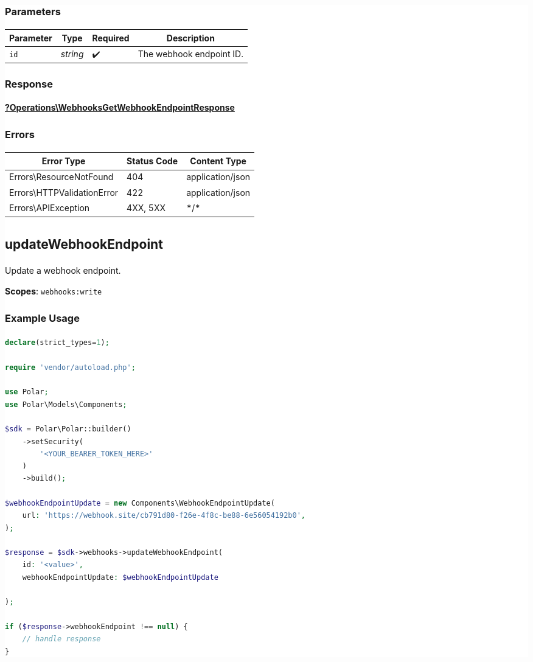### Parameters

| Parameter                | Type                     | Required                 | Description              |
| ------------------------ | ------------------------ | ------------------------ | ------------------------ |
| `id`                     | *string*                 | :heavy_check_mark:       | The webhook endpoint ID. |

### Response

**[?Operations\WebhooksGetWebhookEndpointResponse](../../Models/Operations/WebhooksGetWebhookEndpointResponse.md)**

### Errors

| Error Type                 | Status Code                | Content Type               |
| -------------------------- | -------------------------- | -------------------------- |
| Errors\ResourceNotFound    | 404                        | application/json           |
| Errors\HTTPValidationError | 422                        | application/json           |
| Errors\APIException        | 4XX, 5XX                   | \*/\*                      |

## updateWebhookEndpoint

Update a webhook endpoint.

**Scopes**: `webhooks:write`

### Example Usage


```php
declare(strict_types=1);

require 'vendor/autoload.php';

use Polar;
use Polar\Models\Components;

$sdk = Polar\Polar::builder()
    ->setSecurity(
        '<YOUR_BEARER_TOKEN_HERE>'
    )
    ->build();

$webhookEndpointUpdate = new Components\WebhookEndpointUpdate(
    url: 'https://webhook.site/cb791d80-f26e-4f8c-be88-6e56054192b0',
);

$response = $sdk->webhooks->updateWebhookEndpoint(
    id: '<value>',
    webhookEndpointUpdate: $webhookEndpointUpdate

);

if ($response->webhookEndpoint !== null) {
    // handle response
}
```
